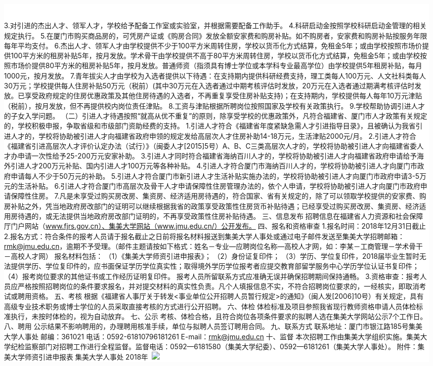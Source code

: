             
             
            
        
    

3.对引进的杰出人才、领军人才，学校给予配备工作室或实验室，并根据需要配备工作助手。
4.科研启动金按照学校科研启动金管理的相关规定执行。
5.在厦门市购买商品房的，可凭房产证或《购房合同》发放全额安家费和购房补贴。如不购房者，安家费和购房补贴按服务年限每年平均支付。
6.杰出人才、领军人才由学校提供不少于100平方米周转住房，学校以货币化方式结算，免租金5年；或由学校按照市场价提供100平方米的租房补贴5年，按月发放。学术骨干由学校提供不高于80平方米周转住房，学校以货币化方式结算，免租金5年；或由学校按照市场价提供80平方米的租房补贴5年，按月发放。普通师资（指须具有博士学位或本学科专业最高学位）由学校提供5年租房补贴，每月1000元，按月发放。
7.青年拔尖人才由学校为入选者提供以下待遇：在支持期内提供科研经费支持，理工类每人100万元、人文社科类每人30万元；学校提供每人住房补贴50万元（税前）(其中30万元在入选者通过中期考核评估时发放，20万元在入选者通过期满考核评估时发放。已享受政府规定的住房优惠政策及其他住房待遇的入选者，不再重复享受住房补贴支持)；在支持期内，学校提供每人每年10万元津贴（税前），按月发放，但不再提供校内岗位责任津贴。
8.工资与津贴根据所聘岗位按照国家及学校有关政策执行。
9.学校帮助协调引进人才的子女入学问题。
（二）引进人才待遇按照“就高从优不重复”的原则，除享受学校的优惠政策外，凡符合福建省、厦门市人才政策有关规定的，学校积极申报，争取省级和市级部门资助经费的支持。
1.引进人才符合《福建省年度紧缺急需人才引进指导目录》，且被确认为我省引进人才的，学校将协助被引进人才向福建省政府申领的规定发给高层次人才住房补助14-18万元，生活津贴2000元/月。
2.引进人才符合《福建省引进高层次人才评价认定办法（试行）》（闽委人才[2015]5号）A、B、C三类高层次人才的，学校将协助被引进人才向福建省委人才办申请一次性给予25-200万元安家补助。
3.引进人才同时符合福建省海纳百川人才的，学校将协助被引进人才向福建省政府申请给予海外引进人才200万元补贴、国内引进人才100万元等各种补贴。
4.引进人才符合厦门市海纳百川人才的，学校将协助被引进人才向厦门市政府申请每人不少于50万元的补助。
5.引进人才符合厦门市新引进人才生活补贴实施办法的，学校将协助被引进人才向厦门市政府申请3-5万元的生活补贴。
6.引进人才符合厦门市高层次及骨干人才申请保障性住房管理办法的，依个人申请，学校将协助被引进人才向厦门市政府申请保障性住房。
7.凡是未享受过购买房改房、集资房、经济适用房待遇的，符合国家、省有关规定的，除了可以领取学校提供的安家费、购房补贴之外，凭当地政府房改部门的证明可以继续根据我省的政策享受政策性住房货币补贴待遇；已经享受过购买房改房、集资房、经济适用房待遇的，或无法提供当地政府房改部门证明的，不再享受政策性住房补贴待遇。
三、信息发布
招聘信息在福建省人力资源和社会保障厅门户网站（www.fjrs.gov.cn）、集美大学网站（www.jmu.edu.cn/）公开发布。
四、报名和资格审查
1.报名时间：2018年12月31日截止
2.报名方式：符合条件的报考人员请于报名截止之日前将报名材料报送到集美大学人事处或通过电子邮件发送至集美大学招聘邮箱：rmk@jmu.edu.cn，逾期不予受理。（邮件主题请按如下格式：姓名－专业—应聘岗位名称—高校人才网，如：李某－工商管理－学术骨干－高校人才网）
报名材料包括：
（1）《集美大学师资引进申报表》；
（2）身份证复印件；
（3）学历、学位复印件，2018届毕业生暂时无法提供学历、学位复印件的，应书面保证学历学位真实性；取得境外学历学位报考者应提交教育部留学服务中心学历学位认证书复印件；
（4）报考岗位要求的其他证书或工作经历证明复印件。
报考人员所留联系方式应准确无误并确保招聘期间保持通畅。
3.资格审查：报考人员应严格按照招聘岗位的条件要求报名，并对提交材料的真实性负责。凡个人填报信息不实，不符合招聘岗位要求的，一经核实，即取消考试或聘用资格。
五、考核
根据《福建省人事厅关于转发<事业单位公开招聘人员暂行规定>的通知》（闽人发[2006]10号）有关规定，具有高级专业技术职务或博士学位的人员采取直接考核的方式进行公开招聘。
六、体检
体检标准及项目参照我省现行教师资格申请人员体检标准执行，未按时体检的，视为自动放弃。
七、公示
考核、体检合格，且符合岗位各项条件要求的拟聘人选在集美大学网站公示7个工作日。
八、聘用
公示结果不影响聘用的，办理聘用核准手续，单位与拟聘人员签订聘用合同。
九、联系方式
联系地址：厦门市银江路185号集美大学人事处
邮编：361021
电话：0592-61810796181261
E-mail：rmk@jmu.edu.cn
十、监督
本次招聘工作由集美大学组织实施。集美大学纪检监察部门对招聘工作进行全程监督。监督电话：0592—6181580（集美大学纪委）、0592—6181261（集美大学人事处）。
附件：集美大学师资引进申报表
集美大学人事处
2018年
 ![](https://cdn.weiweiblog.cn/20181015134814.png)